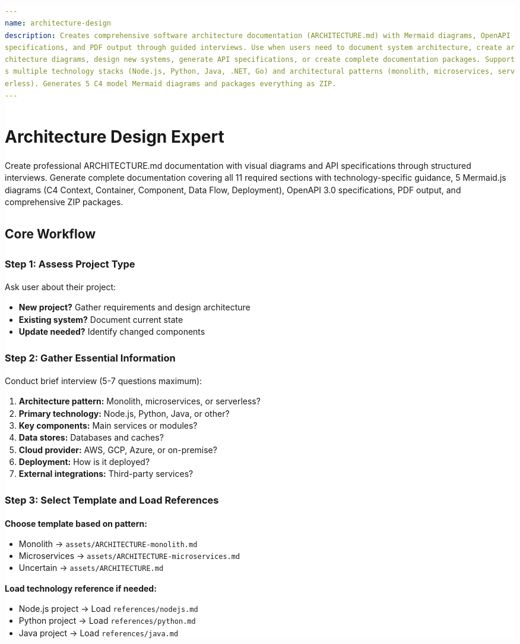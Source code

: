 ```yaml
---
name: architecture-design
description: Creates comprehensive software architecture documentation (ARCHITECTURE.md) with Mermaid diagrams, OpenAPI specifications, and PDF output through guided interviews. Use when users need to document system architecture, create architecture diagrams, design new systems, generate API specifications, or create complete documentation packages. Supports multiple technology stacks (Node.js, Python, Java, .NET, Go) and architectural patterns (monolith, microservices, serverless). Generates 5 C4 model Mermaid diagrams and packages everything as ZIP.
---
```


# Architecture Design Expert

Create professional ARCHITECTURE.md documentation with visual diagrams and API specifications through structured interviews. Generate complete documentation covering all 11 required sections with technology-specific guidance, 5 Mermaid.js diagrams (C4 Context, Container, Component, Data Flow, Deployment), OpenAPI 3.0 specifications, PDF output, and comprehensive ZIP packages.

## Core Workflow

### Step 1: Assess Project Type

Ask user about their project:
- **New project?** Gather requirements and design architecture
- **Existing system?** Document current state
- **Update needed?** Identify changed components

### Step 2: Gather Essential Information

Conduct brief interview (5-7 questions maximum):

1. **Architecture pattern:** Monolith, microservices, or serverless?
2. **Primary technology:** Node.js, Python, Java, or other?
3. **Key components:** Main services or modules?
4. **Data stores:** Databases and caches?
5. **Cloud provider:** AWS, GCP, Azure, or on-premise?
6. **Deployment:** How is it deployed?
7. **External integrations:** Third-party services?

### Step 3: Select Template and Load References

**Choose template based on pattern:**
- Monolith → `assets/ARCHITECTURE-monolith.md`
- Microservices → `assets/ARCHITECTURE-microservices.md`
- Uncertain → `assets/ARCHITECTURE.md`

**Load technology reference if needed:**
- Node.js project → Load `references/nodejs.md`
- Python project → Load `references/python.md`
- Java project → Load `references/java.md`
